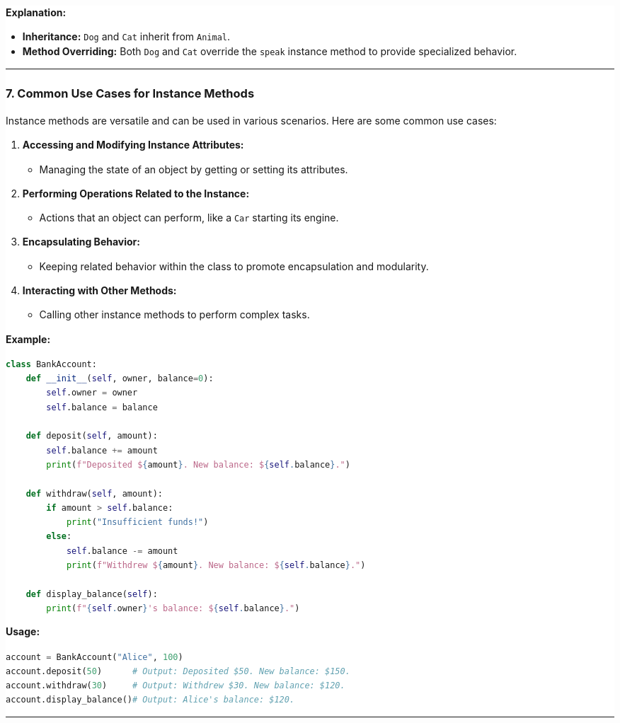 **Explanation:**

- **Inheritance:** `Dog` and `Cat` inherit from `Animal`.
- **Method Overriding:** Both `Dog` and `Cat` override the `speak` instance method to provide specialized behavior.

---

### 7. Common Use Cases for Instance Methods

Instance methods are versatile and can be used in various scenarios. Here are some common use cases:

1. **Accessing and Modifying Instance Attributes:**
   - Managing the state of an object by getting or setting its attributes.

2. **Performing Operations Related to the Instance:**
   - Actions that an object can perform, like a `Car` starting its engine.

3. **Encapsulating Behavior:**
   - Keeping related behavior within the class to promote encapsulation and modularity.

4. **Interacting with Other Methods:**
   - Calling other instance methods to perform complex tasks.

**Example:**

```python
class BankAccount:
    def __init__(self, owner, balance=0):
        self.owner = owner
        self.balance = balance

    def deposit(self, amount):
        self.balance += amount
        print(f"Deposited ${amount}. New balance: ${self.balance}.")

    def withdraw(self, amount):
        if amount > self.balance:
            print("Insufficient funds!")
        else:
            self.balance -= amount
            print(f"Withdrew ${amount}. New balance: ${self.balance}.")

    def display_balance(self):
        print(f"{self.owner}'s balance: ${self.balance}.")
```

**Usage:**

```python
account = BankAccount("Alice", 100)
account.deposit(50)      # Output: Deposited $50. New balance: $150.
account.withdraw(30)     # Output: Withdrew $30. New balance: $120.
account.display_balance()# Output: Alice's balance: $120.
```

---